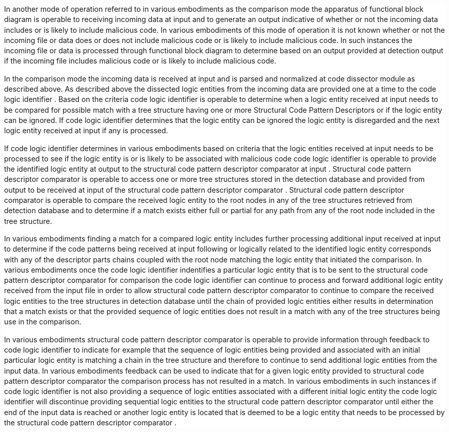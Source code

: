 In another mode of operation referred to in various embodiments as the comparison mode the apparatus of functional block diagram is operable to receiving incoming data at input and to generate an output indicative of whether or not the incoming data includes or is likely to include malicious code. In various embodiments of this mode of operation it is not known whether or not the incoming file or data does or does not include malicious code or is likely to include malicious code. In such instances the incoming file or data is processed through functional block diagram to determine based on an output provided at detection output if the incoming file includes malicious code or is likely to include malicious code.

In the comparison mode the incoming data is received at input and is parsed and normalized at code dissector module as described above. As described above the dissected logic entities from the incoming data are provided one at a time to the code logic identifier . Based on the criteria code logic identifier is operable to determine when a logic entity received at input needs to be compared for possible match with a tree structure having one or more Structural Code Pattern Descriptors or if the logic entity can be ignored. If code logic identifier determines that the logic entity can be ignored the logic entity is disregarded and the next logic entity received at input if any is processed.

If code logic identifier determines in various embodiments based on criteria that the logic entities received at input needs to be processed to see if the logic entity is or is likely to be associated with malicious code code logic identifier is operable to provide the identified logic entity at output to the structural code pattern descriptor comparator at input . Structural code pattern descriptor comparator is operable to access one or more tree structures stored in the detection database and provided from output to be received at input of the structural code pattern descriptor comparator . Structural code pattern descriptor comparator is operable to compare the received logic entity to the root nodes in any of the tree structures retrieved from detection database and to determine if a match exists either full or partial for any path from any of the root node included in the tree structure.

In various embodiments finding a match for a compared logic entity includes further processing additional input received at input to determine if the code patterns being received at input following or logically related to the identified logic entity corresponds with any of the descriptor parts chains coupled with the root node matching the logic entity that initiated the comparison. In various embodiments once the code logic identifier indentifies a particular logic entity that is to be sent to the structural code pattern descriptor comparator for comparison the code logic identifier can continue to process and forward additional logic entity received from the input file in order to allow structural code pattern descriptor comparator to continue to compare the received logic entities to the tree structures in detection database until the chain of provided logic entities either results in determination that a match exists or that the provided sequence of logic entities does not result in a match with any of the tree structures being use in the comparison.

In various embodiments structural code pattern descriptor comparator is operable to provide information through feedback to code logic identifier to indicate for example that the sequence of logic entities being provided and associated with an initial particular logic entity is matching a chain in the tree structure and therefore to continue to send additional logic entities from the input data. In various embodiments feedback can be used to indicate that for a given logic entity provided to structural code pattern descriptor comparator the comparison process has not resulted in a match. In various embodiments in such instances if code logic identifier is not also providing a sequence of logic entities associated with a different initial logic entity the code logic identifier will discontinue providing sequential logic entities to the structural code pattern descriptor comparator until either the end of the input data is reached or another logic entity is located that is deemed to be a logic entity that needs to be processed by the structural code pattern descriptor comparator .
